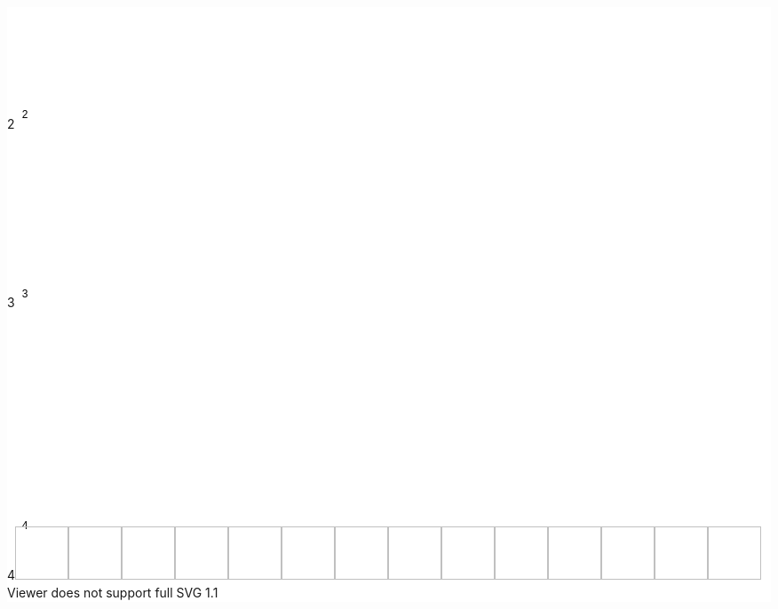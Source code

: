 <div xmlns="http://www.w3.org/1999/xhtml" style="display: flex; align-items: unsafe center; justify-content: unsafe center; width: 38px; height: 1px; padding-top: 121px; margin-left: 1px;"><div style="box-sizing: border-box; font-size: 0; text-align: center; "><div style="display: inline-block; font-size: 12px; font-family: Helvetica; color: #000000; line-height: 1.2; pointer-events: all; white-space: normal; word-wrap: normal; ">2</div></div></div></foreignObject><text x="20" y="125" fill="#000000" font-family="Helvetica" font-size="12px" text-anchor="middle">2</text></switch></g><rect x="0" y="170" width="40" height="20" fill="none" stroke="none" pointer-events="all"></rect><g transform="translate(-0.5 -0.5)"><switch><foreignObject style="overflow: visible; text-align: left;" pointer-events="none" width="100%" height="100%" requiredFeatures="http://www.w3.org/TR/SVG11/feature#Extensibility"><div xmlns="http://www.w3.org/1999/xhtml" style="display: flex; align-items: unsafe center; justify-content: unsafe center; width: 38px; height: 1px; padding-top: 180px; margin-left: 1px;"><div style="box-sizing: border-box; font-size: 0; text-align: center; "><div style="display: inline-block; font-size: 12px; font-family: Helvetica; color: #000000; line-height: 1.2; pointer-events: all; white-space: normal; word-wrap: normal; ">3</div></div></div></foreignObject><text x="20" y="184" fill="#000000" font-family="Helvetica" font-size="12px" text-anchor="middle">3</text></switch></g><rect x="0" y="230" width="40" height="20" fill="none" stroke="none" pointer-events="all"></rect><g transform="translate(-0.5 -0.5)"><switch><foreignObject style="overflow: visible; text-align: left;" pointer-events="none" width="100%" height="100%" requiredFeatures="http://www.w3.org/TR/SVG11/feature#Extensibility"><div xmlns="http://www.w3.org/1999/xhtml" style="display: flex; align-items: unsafe center; justify-content: unsafe center; width: 38px; height: 1px; padding-top: 240px; margin-left: 1px;"><div style="box-sizing: border-box; font-size: 0; text-align: center; "><div style="display: inline-block; font-size: 12px; font-family: Helvetica; color: #000000; line-height: 1.2; pointer-events: all; white-space: normal; word-wrap: normal; ">4</div></div></div></foreignObject><text x="20" y="244" fill="#000000" font-family="Helvetica" font-size="12px" text-anchor="middle">4</text></switch></g><image x="48.5" y="149.5" width="60" height="60" xlink:href="https://cdn4.iconfinder.com/data/icons/core-ui-outlined/32/outlined_close-128.png" preserveAspectRatio="none"></image><image x="48.5" y="89.5" width="60" height="60" xlink:href="https://cdn4.iconfinder.com/data/icons/core-ui-outlined/32/outlined_close-128.png" preserveAspectRatio="none"></image><image x="108.5" y="29.5" width="60" height="60" xlink:href="https://cdn4.iconfinder.com/data/icons/core-ui-outlined/32/outlined_close-128.png" preserveAspectRatio="none"></image><image x="168.5" y="29.5" width="60" height="60" xlink:href="https://cdn4.iconfinder.com/data/icons/core-ui-outlined/32/outlined_close-128.png" preserveAspectRatio="none"></image><image x="228.5" y="29.5" width="60" height="60" xlink:href="https://cdn4.iconfinder.com/data/icons/core-ui-outlined/32/outlined_close-128.png" preserveAspectRatio="none"></image><image x="228.5" y="30.5" width="60" height="60" xlink:href="https://cdn4.iconfinder.com/data/icons/core-ui-outlined/32/outlined_close-128.png" preserveAspectRatio="none"></image><image x="108.5" y="89.5" width="60" height="60" xlink:href="https://cdn4.iconfinder.com/data/icons/core-ui-outlined/32/outlined_close-128.png" preserveAspectRatio="none"></image><image x="168.5" y="149.5" width="60" height="60" xlink:href="https://cdn4.iconfinder.com/data/icons/core-ui-outlined/32/outlined_close-128.png" preserveAspectRatio="none"></image><image x="228.5" y="209.5" width="60" height="60" xlink:href="https://cdn4.iconfinder.com/data/icons/core-ui-outlined/32/outlined_close-128.png" preserveAspectRatio="none"></image><image x="48.5" y="209.5" width="60" height="60" xlink:href="https://cdn4.iconfinder.com/data/icons/core-ui-outlined/32/outlined_close-128.png" preserveAspectRatio="none"></image><image x="108.5" y="149.5" width="60" height="60" xlink:href="https://cdn4.iconfinder.com/data/icons/core-ui-outlined/32/outlined_close-128.png" preserveAspectRatio="none"></image><image x="228.5" y="149.5" width="60" height="60" xlink:href="https://cdn4.iconfinder.com/data/icons/core-ui-outlined/32/outlined_close-128.png" preserveAspectRatio="none"></image><image x="229.5" y="90.5" width="60" height="60" xlink:href="https://cdn4.iconfinder.com/data/icons/core-ui-outlined/32/outlined_close-128.png" preserveAspectRatio="none"></image><image x="169.5" y="209.5" width="60" height="60" xlink:href="https://cdn4.iconfinder.com/data/icons/core-ui-outlined/32/outlined_close-128.png" preserveAspectRatio="none"></image></g><switch><g requiredFeatures="http://www.w3.org/TR/SVG11/feature#Extensibility"></g><a transform="translate(0,-5)" xlink:href="https://desk.draw.io/support/solutions/articles/16000042487" target="_blank" rel="noopener"><text text-anchor="middle" font-size="10px" x="50%" y="100%">Viewer does not support full SVG 1.1</text></a></switch></svg>
